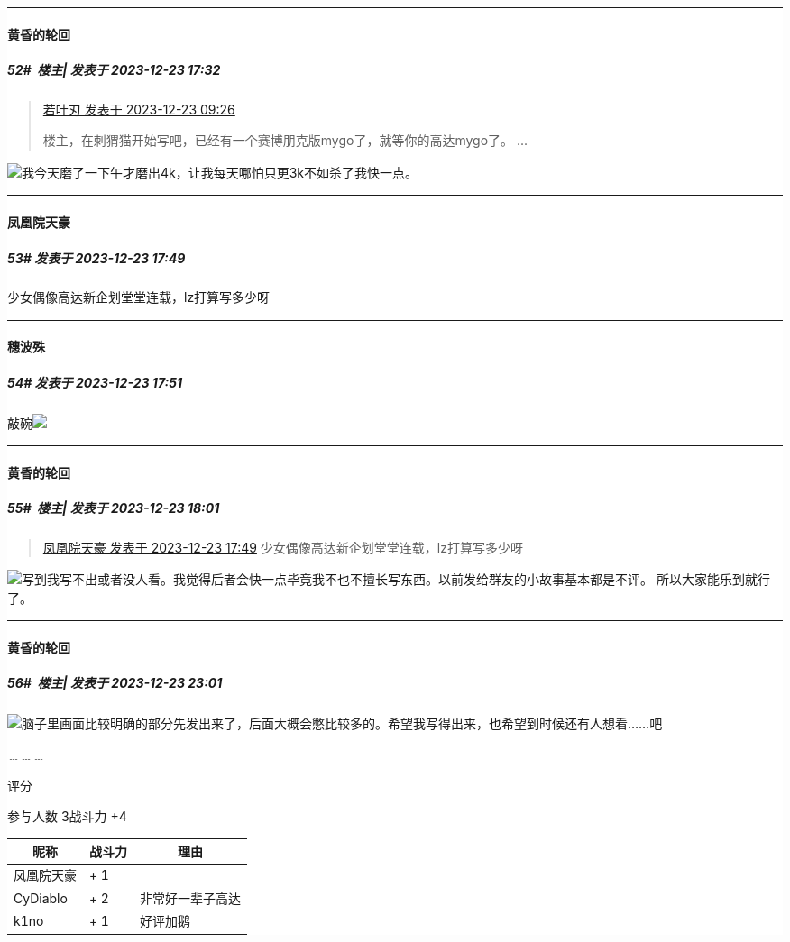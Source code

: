 *****

####  黄昏的轮回  
##### 52#         楼主| 发表于 2023-12-23 17:32

<blockquote><a href="httphttps://bbs.saraba1st.com/2b/forum.php?mod=redirect&amp;goto=findpost&amp;pid=63415070&amp;ptid=2164877" target="_blank">若叶刃 发表于 2023-12-23 09:26</a>

楼主，在刺猬猫开始写吧，已经有一个赛博朋克版mygo了，就等你的高达mygo了。 ...</blockquote>
<img src="https://static.saraba1st.com/image/smiley/face2017/068.png" referrerpolicy="no-referrer">我今天磨了一下午才磨出4k，让我每天哪怕只更3k不如杀了我快一点。

*****

####  凤凰院天豪  
##### 53#       发表于 2023-12-23 17:49

少女偶像高达新企划堂堂连载，lz打算写多少呀

*****

####  穗波殊  
##### 54#       发表于 2023-12-23 17:51

敲碗<img src="https://static.saraba1st.com/image/smiley/face2017/077.png" referrerpolicy="no-referrer">

*****

####  黄昏的轮回  
##### 55#         楼主| 发表于 2023-12-23 18:01

<blockquote><a href="httphttps://bbs.saraba1st.com/2b/forum.php?mod=redirect&amp;goto=findpost&amp;pid=63418717&amp;ptid=2164877" target="_blank">凤凰院天豪 发表于 2023-12-23 17:49</a>
少女偶像高达新企划堂堂连载，lz打算写多少呀</blockquote>
<img src="https://static.saraba1st.com/image/smiley/face2017/068.png" referrerpolicy="no-referrer">写到我写不出或者没人看。我觉得后者会快一点毕竟我不也不擅长写东西。以前发给群友的小故事基本都是不评。 所以大家能乐到就行了。

*****

####  黄昏的轮回  
##### 56#         楼主| 发表于 2023-12-23 23:01

<img src="https://static.saraba1st.com/image/smiley/face2017/152.png" referrerpolicy="no-referrer">脑子里画面比较明确的部分先发出来了，后面大概会憋比较多的。希望我写得出来，也希望到时候还有人想看……吧

﹍﹍﹍

评分

 参与人数 3战斗力 +4

|昵称|战斗力|理由|
|----|---|---|
| 凤凰院天豪| + 1||
| CyDiablo| + 2|非常好一辈子高达|
| k1no| + 1|好评加鹅|
